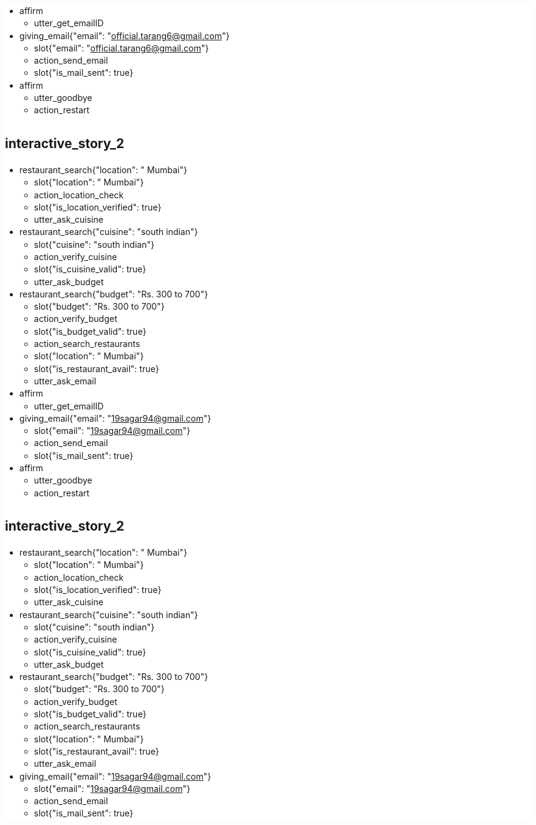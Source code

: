 * affirm
    - utter_get_emailID
* giving_email{"email": "official.tarang6@gmail.com"}
    - slot{"email": "official.tarang6@gmail.com"}
    - action_send_email
    - slot{"is_mail_sent": true}
* affirm
    - utter_goodbye
    - action_restart


## interactive_story_2
* restaurant_search{"location": " Mumbai"}
    - slot{"location": " Mumbai"}
    - action_location_check
    - slot{"is_location_verified": true}
    - utter_ask_cuisine
* restaurant_search{"cuisine": "south indian"}
    - slot{"cuisine": "south indian"}
    - action_verify_cuisine
    - slot{"is_cuisine_valid": true}
    - utter_ask_budget
* restaurant_search{"budget": "Rs. 300 to 700"}
    - slot{"budget": "Rs. 300 to 700"}
    - action_verify_budget
    - slot{"is_budget_valid": true}
    - action_search_restaurants
    - slot{"location": " Mumbai"}
    - slot{"is_restaurant_avail": true}
    - utter_ask_email
* affirm
    - utter_get_emailID
* giving_email{"email": "19sagar94@gmail.com"}
    - slot{"email": "19sagar94@gmail.com"}
    - action_send_email
    - slot{"is_mail_sent": true}
* affirm
    - utter_goodbye
    - action_restart

## interactive_story_2
* restaurant_search{"location": " Mumbai"}
    - slot{"location": " Mumbai"}
    - action_location_check
    - slot{"is_location_verified": true}
    - utter_ask_cuisine
* restaurant_search{"cuisine": "south indian"}
    - slot{"cuisine": "south indian"}
    - action_verify_cuisine
    - slot{"is_cuisine_valid": true}
    - utter_ask_budget
* restaurant_search{"budget": "Rs. 300 to 700"}
    - slot{"budget": "Rs. 300 to 700"}
    - action_verify_budget
    - slot{"is_budget_valid": true}
    - action_search_restaurants
    - slot{"location": " Mumbai"}
    - slot{"is_restaurant_avail": true}
    - utter_ask_email
* giving_email{"email": "19sagar94@gmail.com"}
    - slot{"email": "19sagar94@gmail.com"}
    - action_send_email
    - slot{"is_mail_sent": true}